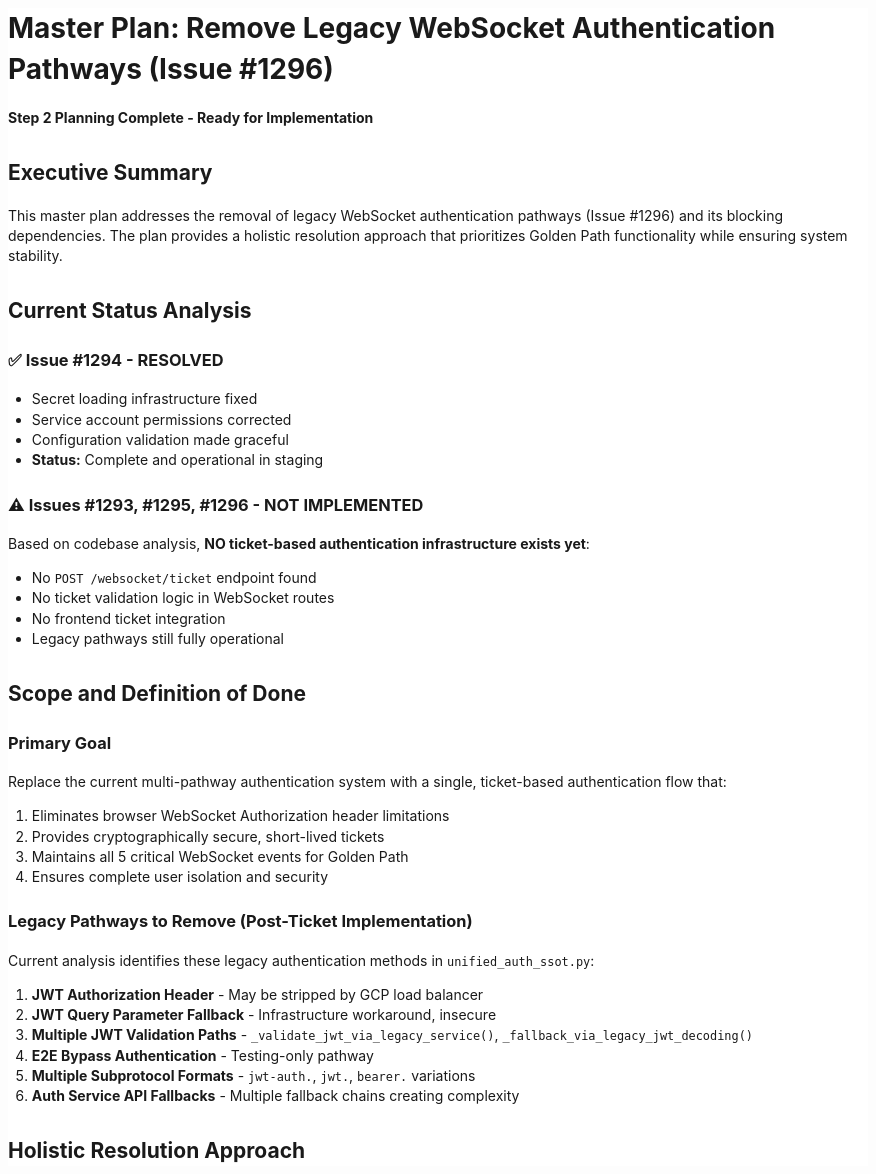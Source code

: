 # Master Plan: Remove Legacy WebSocket Authentication Pathways (Issue #1296)

**Step 2 Planning Complete - Ready for Implementation**

## Executive Summary

This master plan addresses the removal of legacy WebSocket authentication pathways (Issue #1296) and its blocking dependencies. The plan provides a holistic resolution approach that prioritizes Golden Path functionality while ensuring system stability.

## Current Status Analysis

### ✅ Issue #1294 - RESOLVED
- Secret loading infrastructure fixed
- Service account permissions corrected
- Configuration validation made graceful
- **Status:** Complete and operational in staging

### ⚠️ Issues #1293, #1295, #1296 - NOT IMPLEMENTED
Based on codebase analysis, **NO ticket-based authentication infrastructure exists yet**:
- No `POST /websocket/ticket` endpoint found
- No ticket validation logic in WebSocket routes
- No frontend ticket integration
- Legacy pathways still fully operational

## Scope and Definition of Done

### Primary Goal
Replace the current multi-pathway authentication system with a single, ticket-based authentication flow that:
1. Eliminates browser WebSocket Authorization header limitations
2. Provides cryptographically secure, short-lived tickets
3. Maintains all 5 critical WebSocket events for Golden Path
4. Ensures complete user isolation and security

### Legacy Pathways to Remove (Post-Ticket Implementation)
Current analysis identifies these legacy authentication methods in `unified_auth_ssot.py`:

1. **JWT Authorization Header** - May be stripped by GCP load balancer
2. **JWT Query Parameter Fallback** - Infrastructure workaround, insecure
3. **Multiple JWT Validation Paths** - `_validate_jwt_via_legacy_service()`, `_fallback_via_legacy_jwt_decoding()`
4. **E2E Bypass Authentication** - Testing-only pathway
5. **Multiple Subprotocol Formats** - `jwt-auth.`, `jwt.`, `bearer.` variations
6. **Auth Service API Fallbacks** - Multiple fallback chains creating complexity

## Holistic Resolution Approach
